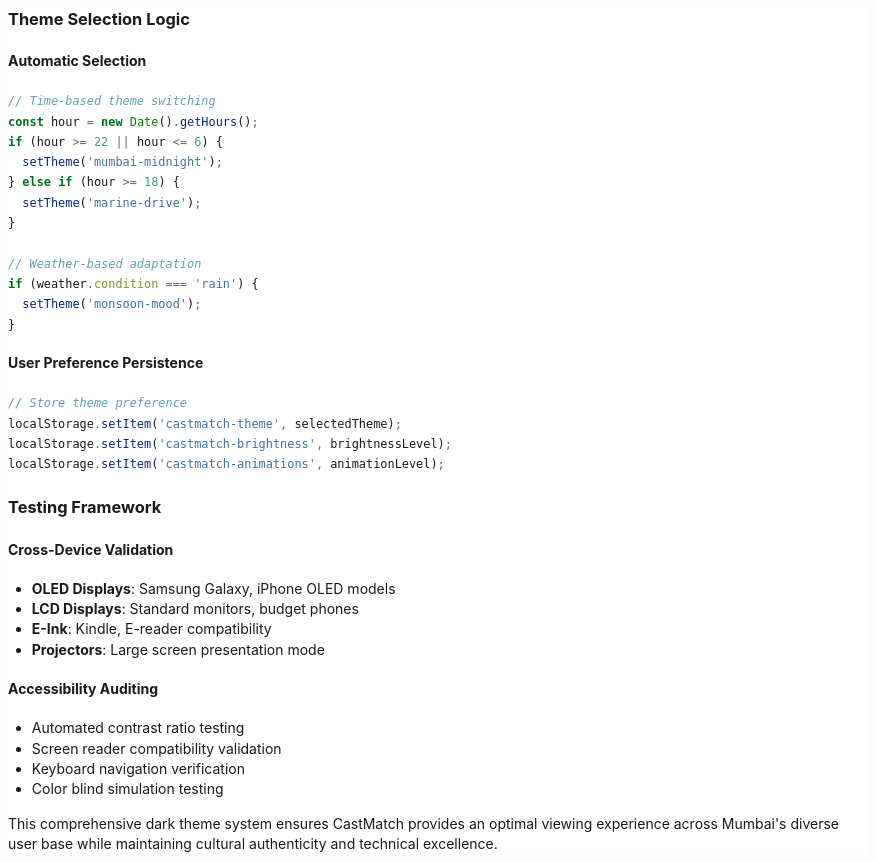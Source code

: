 ### Theme Selection Logic

#### Automatic Selection
```javascript
// Time-based theme switching
const hour = new Date().getHours();
if (hour >= 22 || hour <= 6) {
  setTheme('mumbai-midnight');
} else if (hour >= 18) {
  setTheme('marine-drive');
}

// Weather-based adaptation
if (weather.condition === 'rain') {
  setTheme('monsoon-mood');
}
```

#### User Preference Persistence
```javascript
// Store theme preference
localStorage.setItem('castmatch-theme', selectedTheme);
localStorage.setItem('castmatch-brightness', brightnessLevel);
localStorage.setItem('castmatch-animations', animationLevel);
```

### Testing Framework

#### Cross-Device Validation
- **OLED Displays**: Samsung Galaxy, iPhone OLED models
- **LCD Displays**: Standard monitors, budget phones
- **E-Ink**: Kindle, E-reader compatibility
- **Projectors**: Large screen presentation mode

#### Accessibility Auditing
- Automated contrast ratio testing
- Screen reader compatibility validation  
- Keyboard navigation verification
- Color blind simulation testing

This comprehensive dark theme system ensures CastMatch provides an optimal viewing experience across Mumbai's diverse user base while maintaining cultural authenticity and technical excellence.